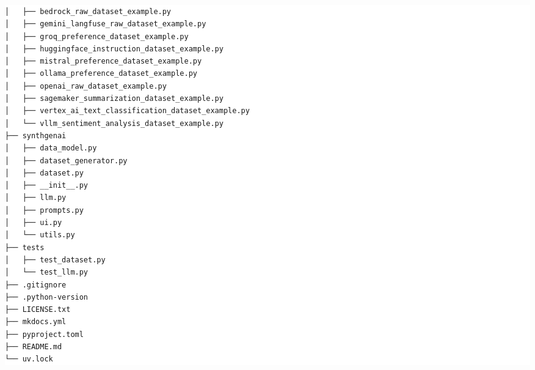 ```
│   ├── bedrock_raw_dataset_example.py
│   ├── gemini_langfuse_raw_dataset_example.py
│   ├── groq_preference_dataset_example.py
│   ├── huggingface_instruction_dataset_example.py
│   ├── mistral_preference_dataset_example.py
│   ├── ollama_preference_dataset_example.py
│   ├── openai_raw_dataset_example.py
│   ├── sagemaker_summarization_dataset_example.py
│   ├── vertex_ai_text_classification_dataset_example.py
│   └── vllm_sentiment_analysis_dataset_example.py
├── synthgenai
│   ├── data_model.py
│   ├── dataset_generator.py
│   ├── dataset.py
│   ├── __init__.py
│   ├── llm.py
│   ├── prompts.py
│   ├── ui.py
│   └── utils.py
├── tests
│   ├── test_dataset.py
│   └── test_llm.py
├── .gitignore
├── .python-version
├── LICENSE.txt
├── mkdocs.yml
├── pyproject.toml
├── README.md
└── uv.lock
```
